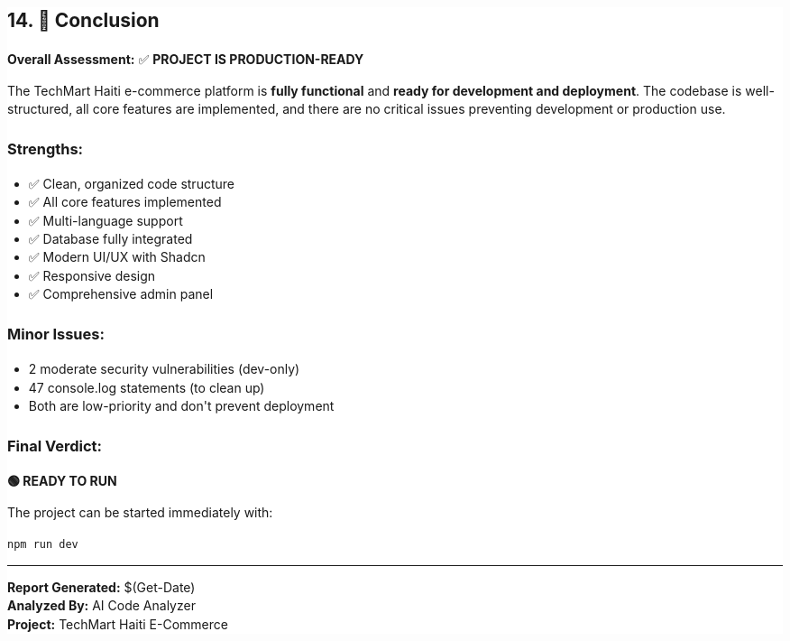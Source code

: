 
## 14. 🎯 Conclusion

**Overall Assessment:** ✅ **PROJECT IS PRODUCTION-READY**

The TechMart Haiti e-commerce platform is **fully functional** and **ready for development and deployment**. The codebase is well-structured, all core features are implemented, and there are no critical issues preventing development or production use.

### Strengths:
- ✅ Clean, organized code structure
- ✅ All core features implemented
- ✅ Multi-language support
- ✅ Database fully integrated
- ✅ Modern UI/UX with Shadcn
- ✅ Responsive design
- ✅ Comprehensive admin panel

### Minor Issues:
- 2 moderate security vulnerabilities (dev-only)
- 47 console.log statements (to clean up)
- Both are low-priority and don't prevent deployment

### Final Verdict:
**🟢 READY TO RUN**

The project can be started immediately with:
```bash
npm run dev
```

---

**Report Generated:** $(Get-Date)  
**Analyzed By:** AI Code Analyzer  
**Project:** TechMart Haiti E-Commerce

